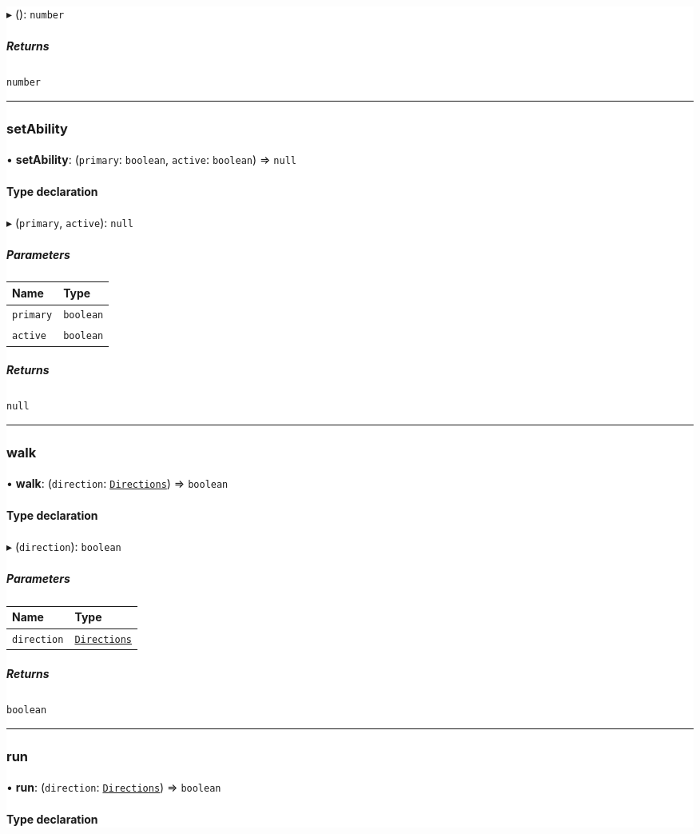 ▸ (): `number`

##### Returns

`number`

___

### setAbility

• **setAbility**: (`primary`: `boolean`, `active`: `boolean`) => ``null``

#### Type declaration

▸ (`primary`, `active`): ``null``

##### Parameters

| Name | Type |
| :------ | :------ |
| `primary` | `boolean` |
| `active` | `boolean` |

##### Returns

``null``

___

### walk

• **walk**: (`direction`: [`Directions`](../Directions)) => `boolean`

#### Type declaration

▸ (`direction`): `boolean`

##### Parameters

| Name | Type |
| :------ | :------ |
| `direction` | [`Directions`](../Directions) |

##### Returns

`boolean`

___

### run

• **run**: (`direction`: [`Directions`](../Directions)) => `boolean`

#### Type declaration
